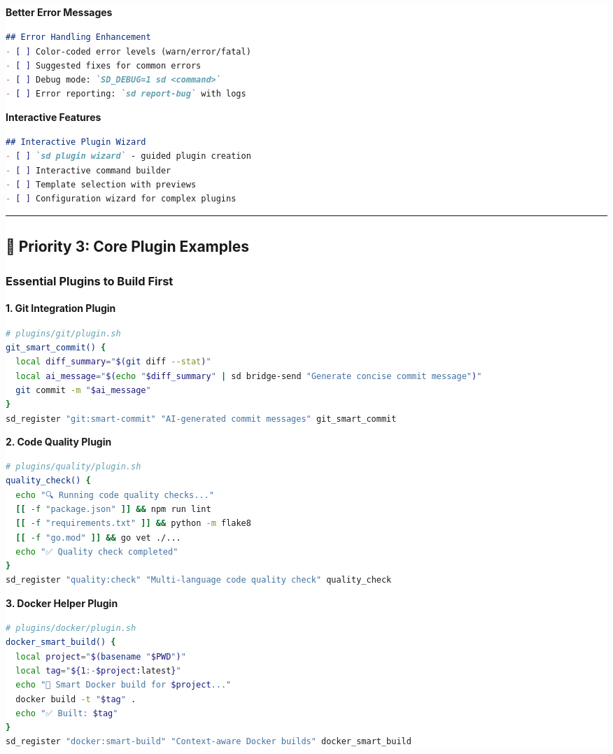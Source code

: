 **Better Error Messages**
```markdown
## Error Handling Enhancement
- [ ] Color-coded error levels (warn/error/fatal)
- [ ] Suggested fixes for common errors
- [ ] Debug mode: `SD_DEBUG=1 sd <command>`
- [ ] Error reporting: `sd report-bug` with logs
```

**Interactive Features**
```markdown
## Interactive Plugin Wizard
- [ ] `sd plugin wizard` - guided plugin creation
- [ ] Interactive command builder
- [ ] Template selection with previews
- [ ] Configuration wizard for complex plugins
```

---

## 🧪 Priority 3: Core Plugin Examples

### Essential Plugins to Build First

**1. Git Integration Plugin**
```bash
# plugins/git/plugin.sh
git_smart_commit() {
  local diff_summary="$(git diff --stat)"
  local ai_message="$(echo "$diff_summary" | sd bridge-send "Generate concise commit message")"
  git commit -m "$ai_message"
}
sd_register "git:smart-commit" "AI-generated commit messages" git_smart_commit
```

**2. Code Quality Plugin**
```bash
# plugins/quality/plugin.sh  
quality_check() {
  echo "🔍 Running code quality checks..."
  [[ -f "package.json" ]] && npm run lint
  [[ -f "requirements.txt" ]] && python -m flake8
  [[ -f "go.mod" ]] && go vet ./...
  echo "✅ Quality check completed"
}
sd_register "quality:check" "Multi-language code quality check" quality_check
```

**3. Docker Helper Plugin**
```bash
# plugins/docker/plugin.sh
docker_smart_build() {
  local project="$(basename "$PWD")"
  local tag="${1:-$project:latest}"
  echo "🐳 Smart Docker build for $project..."
  docker build -t "$tag" .
  echo "✅ Built: $tag"
}
sd_register "docker:smart-build" "Context-aware Docker builds" docker_smart_build
```

